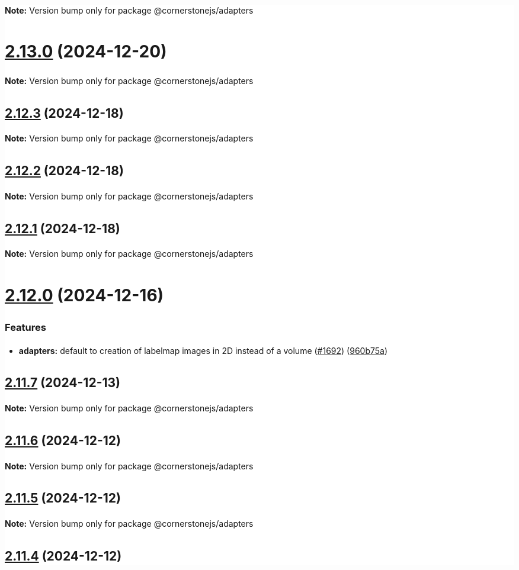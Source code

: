 **Note:** Version bump only for package @cornerstonejs/adapters

# [2.13.0](https://github.com/dcmjs-org/dcmjs/compare/v2.12.3...v2.13.0) (2024-12-20)

**Note:** Version bump only for package @cornerstonejs/adapters

## [2.12.3](https://github.com/dcmjs-org/dcmjs/compare/v2.12.2...v2.12.3) (2024-12-18)

**Note:** Version bump only for package @cornerstonejs/adapters

## [2.12.2](https://github.com/dcmjs-org/dcmjs/compare/v2.12.1...v2.12.2) (2024-12-18)

**Note:** Version bump only for package @cornerstonejs/adapters

## [2.12.1](https://github.com/dcmjs-org/dcmjs/compare/v2.12.0...v2.12.1) (2024-12-18)

**Note:** Version bump only for package @cornerstonejs/adapters

# [2.12.0](https://github.com/dcmjs-org/dcmjs/compare/v2.11.7...v2.12.0) (2024-12-16)

### Features

- **adapters:** default to creation of labelmap images in 2D instead of a volume ([#1692](https://github.com/dcmjs-org/dcmjs/issues/1692)) ([960b75a](https://github.com/dcmjs-org/dcmjs/commit/960b75a2ebed3a141ceefcf4f38fb6de388a4ca0))

## [2.11.7](https://github.com/dcmjs-org/dcmjs/compare/v2.11.6...v2.11.7) (2024-12-13)

**Note:** Version bump only for package @cornerstonejs/adapters

## [2.11.6](https://github.com/dcmjs-org/dcmjs/compare/v2.11.5...v2.11.6) (2024-12-12)

**Note:** Version bump only for package @cornerstonejs/adapters

## [2.11.5](https://github.com/dcmjs-org/dcmjs/compare/v2.11.4...v2.11.5) (2024-12-12)

**Note:** Version bump only for package @cornerstonejs/adapters

## [2.11.4](https://github.com/dcmjs-org/dcmjs/compare/v2.11.3...v2.11.4) (2024-12-12)
